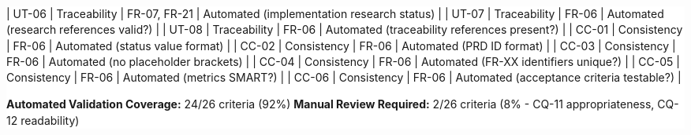| UT-06 | Traceability | FR-07, FR-21 | Automated (implementation research status) |
| UT-07 | Traceability | FR-06 | Automated (research references valid?) |
| UT-08 | Traceability | FR-06 | Automated (traceability references present?) |
| CC-01 | Consistency | FR-06 | Automated (status value format) |
| CC-02 | Consistency | FR-06 | Automated (PRD ID format) |
| CC-03 | Consistency | FR-06 | Automated (no placeholder brackets) |
| CC-04 | Consistency | FR-06 | Automated (FR-XX identifiers unique?) |
| CC-05 | Consistency | FR-06 | Automated (metrics SMART?) |
| CC-06 | Consistency | FR-06 | Automated (acceptance criteria testable?) |

**Automated Validation Coverage:** 24/26 criteria (92%)
**Manual Review Required:** 2/26 criteria (8% - CQ-11 appropriateness, CQ-12 readability)
